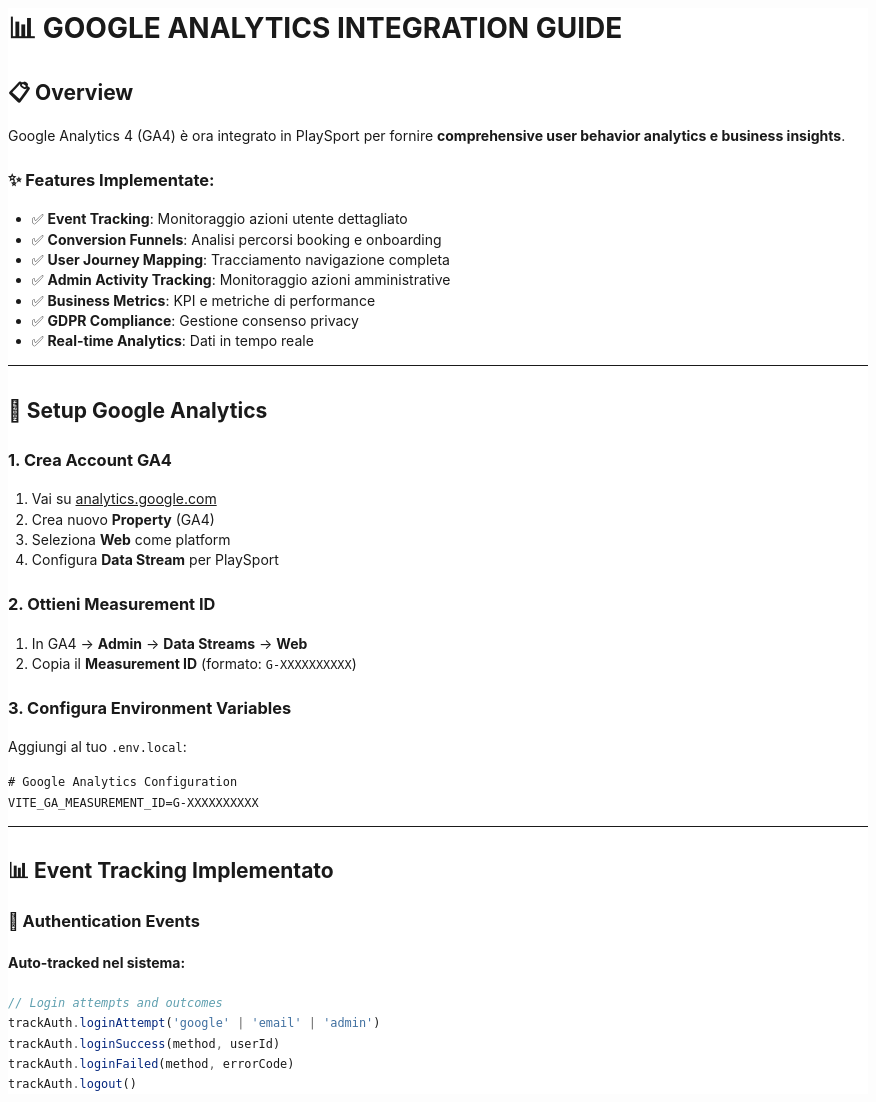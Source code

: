 # 📊 GOOGLE ANALYTICS INTEGRATION GUIDE

## 📋 Overview

Google Analytics 4 (GA4) è ora integrato in PlaySport per fornire **comprehensive user behavior analytics e business insights**.

### ✨ **Features Implementate:**

- ✅ **Event Tracking**: Monitoraggio azioni utente dettagliato
- ✅ **Conversion Funnels**: Analisi percorsi booking e onboarding
- ✅ **User Journey Mapping**: Tracciamento navigazione completa
- ✅ **Admin Activity Tracking**: Monitoraggio azioni amministrative
- ✅ **Business Metrics**: KPI e metriche di performance
- ✅ **GDPR Compliance**: Gestione consenso privacy
- ✅ **Real-time Analytics**: Dati in tempo reale

---

## 🚀 Setup Google Analytics

### 1. **Crea Account GA4**
1. Vai su [analytics.google.com](https://analytics.google.com)
2. Crea nuovo **Property** (GA4)
3. Seleziona **Web** come platform
4. Configura **Data Stream** per PlaySport

### 2. **Ottieni Measurement ID**
1. In GA4 → **Admin** → **Data Streams** → **Web**
2. Copia il **Measurement ID** (formato: `G-XXXXXXXXXX`)

### 3. **Configura Environment Variables**

Aggiungi al tuo `.env.local`:
```env
# Google Analytics Configuration
VITE_GA_MEASUREMENT_ID=G-XXXXXXXXXX
```

---

## 📊 Event Tracking Implementato

### **🔐 Authentication Events**

#### Auto-tracked nel sistema:
```javascript
// Login attempts and outcomes
trackAuth.loginAttempt('google' | 'email' | 'admin')
trackAuth.loginSuccess(method, userId)
trackAuth.loginFailed(method, errorCode)
trackAuth.logout()
```
